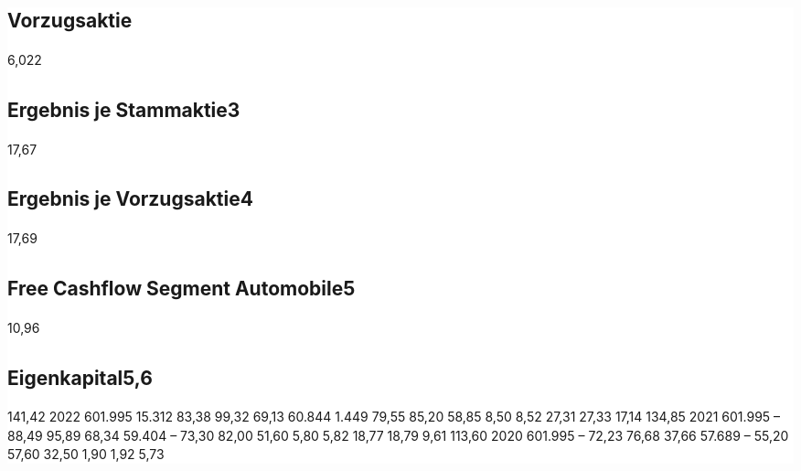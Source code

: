 ## Vorzugsaktie
6,022
## Ergebnis je Stammaktie3
17,67
## Ergebnis je Vorzugsaktie4
17,69
## Free Cashflow Segment Automobile5
10,96
## Eigenkapital5,6
141,42
2022
601.995
15.312
83,38
99,32
69,13
60.844
1.449
79,55
85,20
58,85
8,50
8,52
27,31
27,33
17,14
134,85
2021
601.995
–
88,49
95,89
68,34
59.404
–
73,30
82,00
51,60
5,80
5,82
18,77
18,79
9,61
113,60
2020
601.995
–
72,23
76,68
37,66
57.689
–
55,20
57,60
32,50
1,90
1,92
5,73
